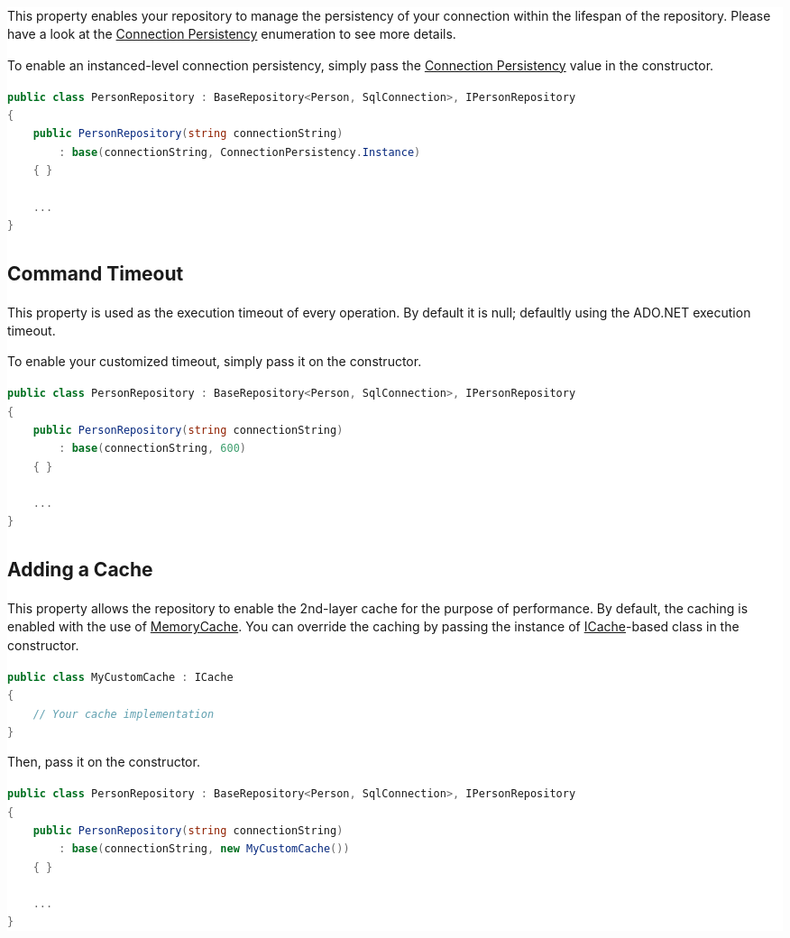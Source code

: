 This property enables your repository to manage the persistency of your connection within the lifespan of the repository. Please have a look at the [Connection Persistency](/enumeration/connectionpersistency) enumeration to see more details.

To enable an instanced-level connection persistency, simply pass the [Connection Persistency](/enumeration/connectionpersistency#instance) value in the constructor.

```csharp
public class PersonRepository : BaseRepository<Person, SqlConnection>, IPersonRepository
{
    public PersonRepository(string connectionString)
        : base(connectionString, ConnectionPersistency.Instance)
    { }

    ...
}
```

## Command Timeout

This property is used as the execution timeout of every operation. By default it is null; defaultly using the ADO.NET execution timeout.

To enable your customized timeout, simply pass it on the constructor.

```csharp
public class PersonRepository : BaseRepository<Person, SqlConnection>, IPersonRepository
{
    public PersonRepository(string connectionString)
        : base(connectionString, 600)
    { }

    ...
}
```

## Adding a Cache

This property allows the repository to enable the 2nd-layer cache for the purpose of performance. By default, the caching is enabled with the use of [MemoryCache](/class/memorycache). You can override the caching by passing the instance of [ICache](/interface/icache)-based class in the constructor.

```csharp
public class MyCustomCache : ICache
{
    // Your cache implementation
}
```

Then, pass it on the constructor.

```csharp
public class PersonRepository : BaseRepository<Person, SqlConnection>, IPersonRepository
{
    public PersonRepository(string connectionString)
        : base(connectionString, new MyCustomCache())
    { }

    ...
}
```
